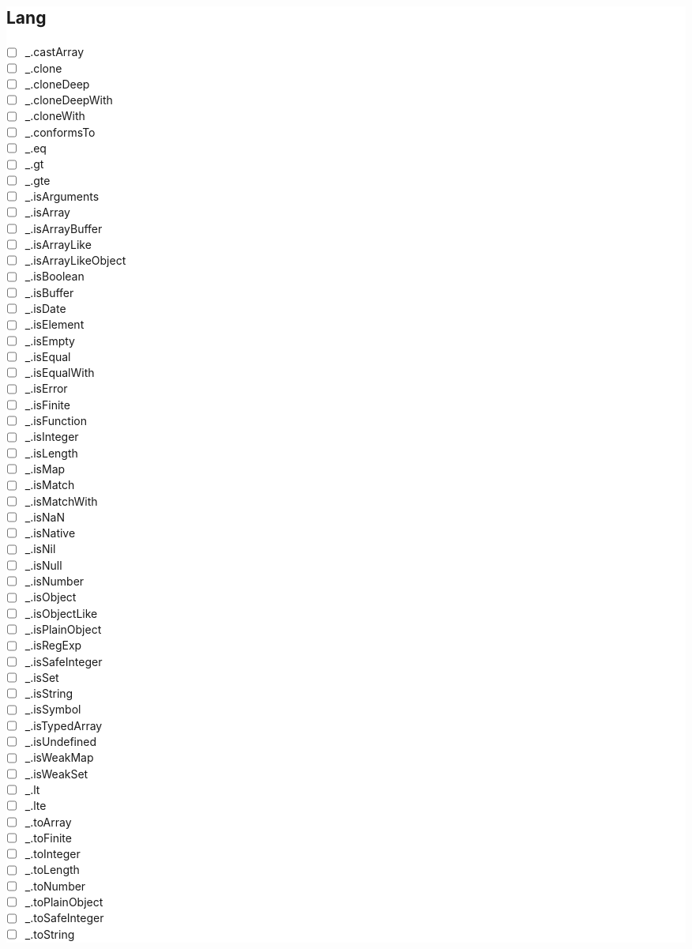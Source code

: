 
## Lang
- [ ] _.castArray
- [ ] _.clone
- [ ] _.cloneDeep
- [ ] _.cloneDeepWith
- [ ] _.cloneWith
- [ ] _.conformsTo
- [ ] _.eq
- [ ] _.gt
- [ ] _.gte
- [ ] _.isArguments
- [ ] _.isArray
- [ ] _.isArrayBuffer
- [ ] _.isArrayLike
- [ ] _.isArrayLikeObject
- [ ] _.isBoolean
- [ ] _.isBuffer
- [ ] _.isDate
- [ ] _.isElement
- [ ] _.isEmpty
- [ ] _.isEqual
- [ ] _.isEqualWith
- [ ] _.isError
- [ ] _.isFinite
- [ ] _.isFunction
- [ ] _.isInteger
- [ ] _.isLength
- [ ] _.isMap
- [ ] _.isMatch
- [ ] _.isMatchWith
- [ ] _.isNaN
- [ ] _.isNative
- [ ] _.isNil
- [ ] _.isNull
- [ ] _.isNumber
- [ ] _.isObject
- [ ] _.isObjectLike
- [ ] _.isPlainObject
- [ ] _.isRegExp
- [ ] _.isSafeInteger
- [ ] _.isSet
- [ ] _.isString
- [ ] _.isSymbol
- [ ] _.isTypedArray
- [ ] _.isUndefined
- [ ] _.isWeakMap
- [ ] _.isWeakSet
- [ ] _.lt
- [ ] _.lte
- [ ] _.toArray
- [ ] _.toFinite
- [ ] _.toInteger
- [ ] _.toLength
- [ ] _.toNumber
- [ ] _.toPlainObject
- [ ] _.toSafeInteger
- [ ] _.toString
